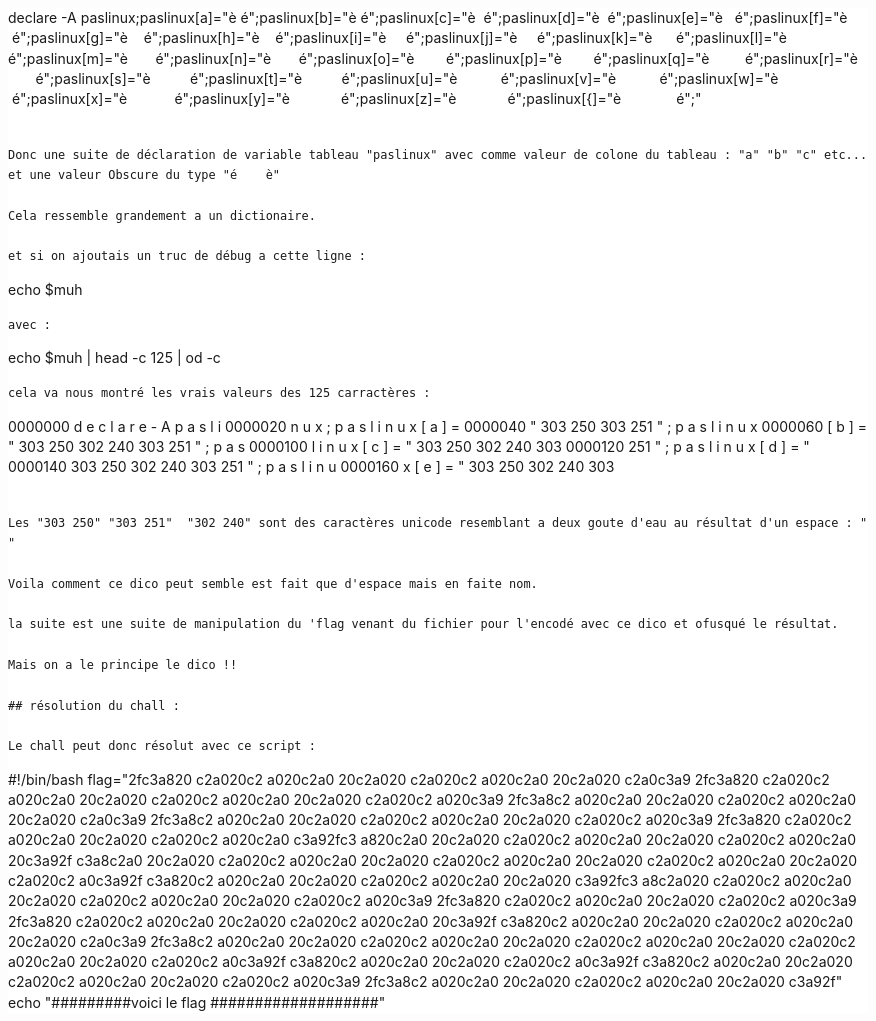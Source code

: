 declare -A paslinux;paslinux[a]="è é";paslinux[b]="è é";paslinux[c]="è  é";paslinux[d]="è  é";paslinux[e]="è   é";paslinux[f]="è   é";paslinux[g]="è    é";paslinux[h]="è    é";paslinux[i]="è     é";paslinux[j]="è     é";paslinux[k]="è      é";paslinux[l]="è      é";paslinux[m]="è       é";paslinux[n]="è       é";paslinux[o]="è        é";paslinux[p]="è        é";paslinux[q]="è         é";paslinux[r]="è         é";paslinux[s]="è          é";paslinux[t]="è          é";paslinux[u]="è           é";paslinux[v]="è           é";paslinux[w]="è            é";paslinux[x]="è            é";paslinux[y]="è             é";paslinux[z]="è             é";paslinux[{]="è              é";"
```

Donc une suite de déclaration de variable tableau "paslinux" avec comme valeur de colone du tableau : "a" "b" "c" etc... et une valeur Obscure du type "é    è"

Cela ressemble grandement a un dictionaire.

et si on ajoutais un truc de débug a cette ligne : 

```
echo $muh
```
avec :
```
echo $muh | head -c 125 | od -c
```
cela va nous montré les vrais valeurs des 125 carractères :
```
0000000   d   e   c   l   a   r   e       -   A       p   a   s   l   i
0000020   n   u   x   ;   p   a   s   l   i   n   u   x   [   a   ]   =
0000040   " 303 250     303 251   "   ;   p   a   s   l   i   n   u   x
0000060   [   b   ]   =   " 303 250 302 240 303 251   "   ;   p   a   s
0000100   l   i   n   u   x   [   c   ]   =   " 303 250     302 240 303
0000120 251   "   ;   p   a   s   l   i   n   u   x   [   d   ]   =   "
0000140 303 250 302 240     303 251   "   ;   p   a   s   l   i   n   u
0000160   x   [   e   ]   =   " 303 250     302 240     303
```

Les "303 250" "303 251"  "302 240" sont des caractères unicode resemblant a deux goute d'eau au résultat d'un espace : " "

Voila comment ce dico peut semble est fait que d'espace mais en faite nom.

la suite est une suite de manipulation du 'flag venant du fichier pour l'encodé avec ce dico et ofusqué le résultat. 

Mais on a le principe le dico !!

## résolution du chall : 

Le chall peut donc résolut avec ce script : 

```
#!/bin/bash
flag="2fc3a820 c2a020c2 a020c2a0 20c2a020 c2a020c2 a020c2a0 20c2a020 c2a0c3a9 2fc3a820 c2a020c2 a020c2a0 20c2a020 c2a020c2 a020c2a0 20c2a020 c2a020c2 a020c3a9 2fc3a8c2 a020c2a0 20c2a020 c2a020c2 a020c2a0 20c2a020 c2a0c3a9 2fc3a8c2 a020c2a0 20c2a020 c2a020c2 a020c2a0 20c2a020 c2a020c2 a020c3a9 2fc3a820 c2a020c2 a020c2a0 20c2a020 c2a020c2 a020c2a0 c3a92fc3 a820c2a0 20c2a020 c2a020c2 a020c2a0 20c2a020 c2a020c2 a020c2a0 20c3a92f c3a8c2a0 20c2a020 c2a020c2 a020c2a0 20c2a020 c2a020c2 a020c2a0 20c2a020 c2a020c2 a020c2a0 20c2a020 c2a020c2 a0c3a92f c3a820c2 a020c2a0 20c2a020 c2a020c2 a020c2a0 20c2a020 c3a92fc3 a8c2a020 c2a020c2 a020c2a0 20c2a020 c2a020c2 a020c2a0 20c2a020 c2a020c2 a020c3a9 2fc3a820 c2a020c2 a020c2a0 20c2a020 c2a020c2 a020c3a9 2fc3a820 c2a020c2 a020c2a0 20c2a020 c2a020c2 a020c2a0 20c3a92f c3a820c2 a020c2a0 20c2a020 c2a020c2 a020c2a0 20c2a020 c2a0c3a9 2fc3a8c2 a020c2a0 20c2a020 c2a020c2 a020c2a0 20c2a020 c2a020c2 a020c2a0 20c2a020 c2a020c2 a020c2a0 20c2a020 c2a020c2 a0c3a92f c3a820c2 a020c2a0 20c2a020 c2a020c2 a0c3a92f c3a820c2 a020c2a0 20c2a020 c2a020c2 a020c2a0 20c2a020 c2a020c2 a020c3a9 2fc3a8c2 a020c2a0 20c2a020 c2a020c2 a020c2a0 20c2a020 c3a92f"
echo "#########voici le flag  ###################"